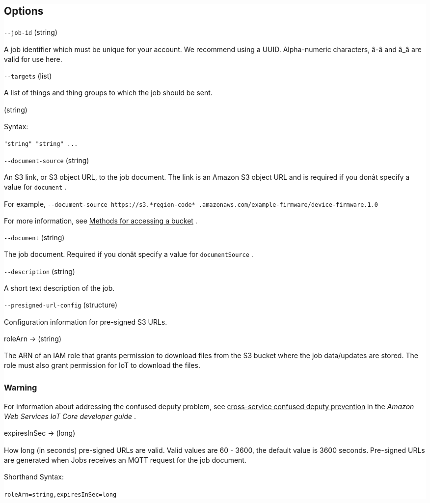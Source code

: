 ## Options

`--job-id` (string)

A job identifier which must be unique for your account. We recommend using a UUID. Alpha-numeric characters, â-â and â_â are valid for use here.

`--targets` (list)

A list of things and thing groups to which the job should be sent.

(string)

Syntax:

```
"string" "string" ...
```

`--document-source` (string)

An S3 link, or S3 object URL, to the job document. The link is an Amazon S3 object URL and is required if you donât specify a value for `document` .

For example, `--document-source https://s3.*region-code* .amazonaws.com/example-firmware/device-firmware.1.0`

For more information, see [Methods for accessing a bucket](https://docs.aws.amazon.com/AmazonS3/latest/userguide/access-bucket-intro.html) .

`--document` (string)

The job document. Required if you donât specify a value for `documentSource` .

`--description` (string)

A short text description of the job.

`--presigned-url-config` (structure)

Configuration information for pre-signed S3 URLs.

roleArn -> (string)

The ARN of an IAM role that grants permission to download files from the S3 bucket where the job data/updates are stored. The role must also grant permission for IoT to download the files.

### Warning

For information about addressing the confused deputy problem, see [cross-service confused deputy prevention](https://docs.aws.amazon.com/iot/latest/developerguide/cross-service-confused-deputy-prevention.html) in the *Amazon Web Services IoT Core developer guide* .

expiresInSec -> (long)

How long (in seconds) pre-signed URLs are valid. Valid values are 60 - 3600, the default value is 3600 seconds. Pre-signed URLs are generated when Jobs receives an MQTT request for the job document.

Shorthand Syntax:

```
roleArn=string,expiresInSec=long
```
